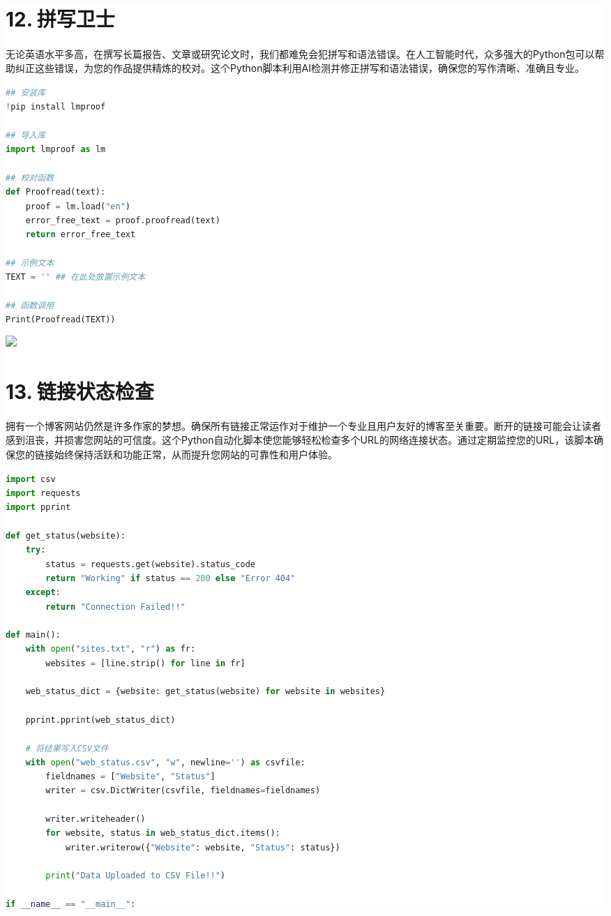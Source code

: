 # 12. 拼写卫士

无论英语水平多高，在撰写长篇报告、文章或研究论文时，我们都难免会犯拼写和语法错误。在人工智能时代，众多强大的Python包可以帮助纠正这些错误，为您的作品提供精炼的校对。这个Python脚本利用AI检测并修正拼写和语法错误，确保您的写作清晰、准确且专业。

```python
## 安装库
!pip install lmproof

## 导入库
import lmproof as lm

## 校对函数
def Proofread(text):
    proof = lm.load("en")
    error_free_text = proof.proofread(text)
    return error_free_text

## 示例文本
TEXT = '' ## 在此处放置示例文本

## 函数调用
Print(Proofread(TEXT))
```
![](https://cdn-images-1.readmedium.com/v2/resize:fit:800/1*imcSxGXsiMUjzWLQ56Ailw.png)

# 13. 链接状态检查

拥有一个博客网站仍然是许多作家的梦想。确保所有链接正常运作对于维护一个专业且用户友好的博客至关重要。断开的链接可能会让读者感到沮丧，并损害您网站的可信度。这个Python自动化脚本使您能够轻松检查多个URL的网络连接状态。通过定期监控您的URL，该脚本确保您的链接始终保持活跃和功能正常，从而提升您网站的可靠性和用户体验。

```python
import csv
import requests
import pprint

def get_status(website):
    try:
        status = requests.get(website).status_code
        return "Working" if status == 200 else "Error 404"
    except:
        return "Connection Failed!!"

def main():
    with open("sites.txt", "r") as fr:
        websites = [line.strip() for line in fr]
    
    web_status_dict = {website: get_status(website) for website in websites}
    
    pprint.pprint(web_status_dict)
    
    # 将结果写入CSV文件
    with open("web_status.csv", "w", newline='') as csvfile:
        fieldnames = ["Website", "Status"]
        writer = csv.DictWriter(csvfile, fieldnames=fieldnames)
        
        writer.writeheader()
        for website, status in web_status_dict.items():
            writer.writerow({"Website": website, "Status": status})

        print("Data Uploaded to CSV File!!")

if __name__ == "__main__":
```